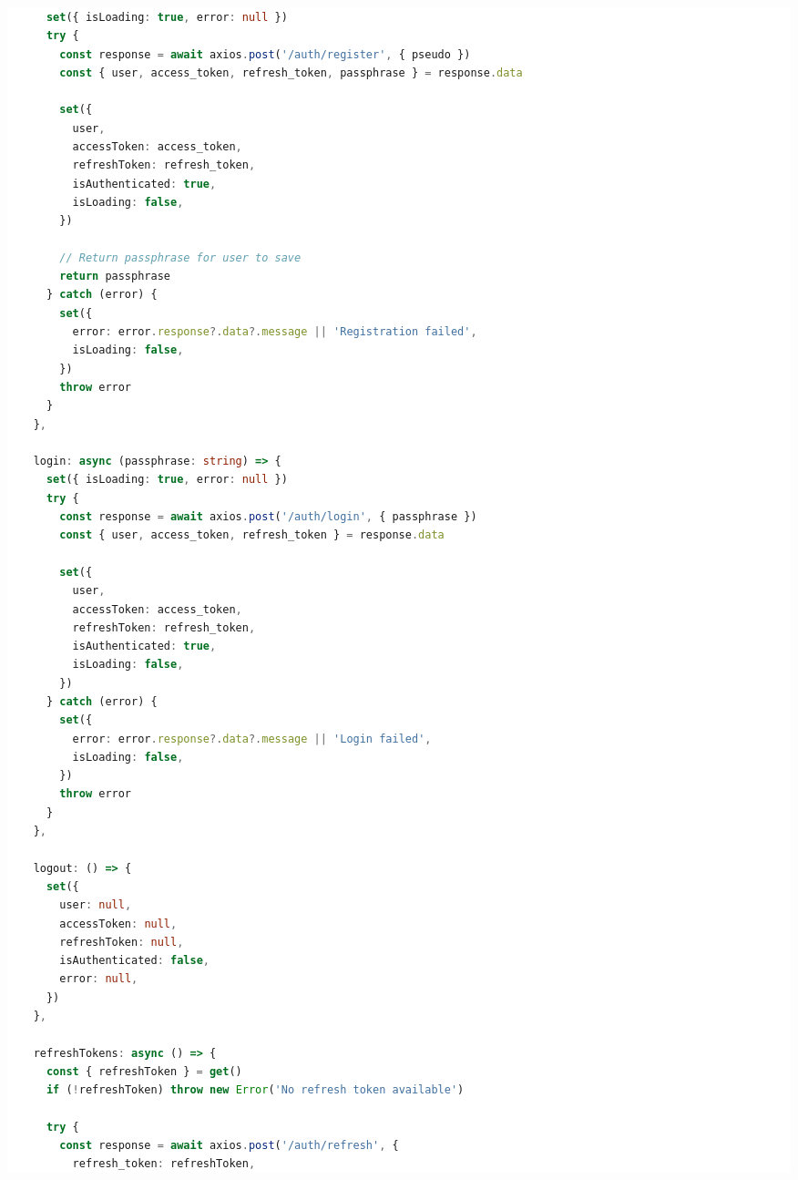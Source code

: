 ```typescript
      set({ isLoading: true, error: null })
      try {
        const response = await axios.post('/auth/register', { pseudo })
        const { user, access_token, refresh_token, passphrase } = response.data
        
        set({
          user,
          accessToken: access_token,
          refreshToken: refresh_token,
          isAuthenticated: true,
          isLoading: false,
        })
        
        // Return passphrase for user to save
        return passphrase
      } catch (error) {
        set({
          error: error.response?.data?.message || 'Registration failed',
          isLoading: false,
        })
        throw error
      }
    },

    login: async (passphrase: string) => {
      set({ isLoading: true, error: null })
      try {
        const response = await axios.post('/auth/login', { passphrase })
        const { user, access_token, refresh_token } = response.data
        
        set({
          user,
          accessToken: access_token,
          refreshToken: refresh_token,
          isAuthenticated: true,
          isLoading: false,
        })
      } catch (error) {
        set({
          error: error.response?.data?.message || 'Login failed',
          isLoading: false,
        })
        throw error
      }
    },

    logout: () => {
      set({
        user: null,
        accessToken: null,
        refreshToken: null,
        isAuthenticated: false,
        error: null,
      })
    },

    refreshTokens: async () => {
      const { refreshToken } = get()
      if (!refreshToken) throw new Error('No refresh token available')
      
      try {
        const response = await axios.post('/auth/refresh', {
          refresh_token: refreshToken,
```
